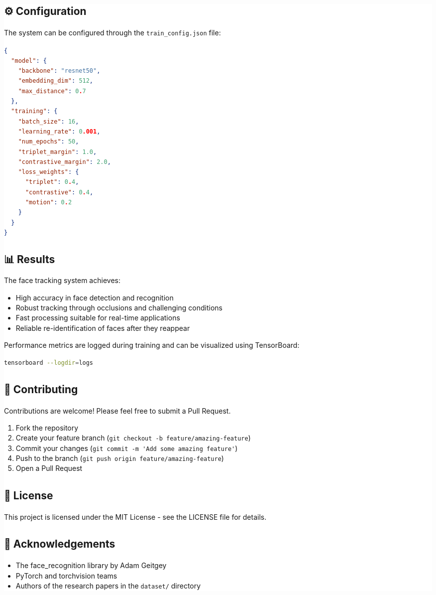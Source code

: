 ## ⚙️ Configuration

The system can be configured through the `train_config.json` file:

```json
{
  "model": {
    "backbone": "resnet50",
    "embedding_dim": 512,
    "max_distance": 0.7
  },
  "training": {
    "batch_size": 16,
    "learning_rate": 0.001,
    "num_epochs": 50,
    "triplet_margin": 1.0,
    "contrastive_margin": 2.0,
    "loss_weights": {
      "triplet": 0.4,
      "contrastive": 0.4,
      "motion": 0.2
    }
  }
}
```

## 📊 Results

The face tracking system achieves:
- High accuracy in face detection and recognition
- Robust tracking through occlusions and challenging conditions
- Fast processing suitable for real-time applications
- Reliable re-identification of faces after they reappear

Performance metrics are logged during training and can be visualized using TensorBoard:

```bash
tensorboard --logdir=logs
```

## 👥 Contributing

Contributions are welcome! Please feel free to submit a Pull Request.

1. Fork the repository
2. Create your feature branch (`git checkout -b feature/amazing-feature`)
3. Commit your changes (`git commit -m 'Add some amazing feature'`)
4. Push to the branch (`git push origin feature/amazing-feature`)
5. Open a Pull Request

## 📄 License

This project is licensed under the MIT License - see the LICENSE file for details.

## 🙏 Acknowledgements

- The face_recognition library by Adam Geitgey
- PyTorch and torchvision teams
- Authors of the research papers in the `dataset/` directory
